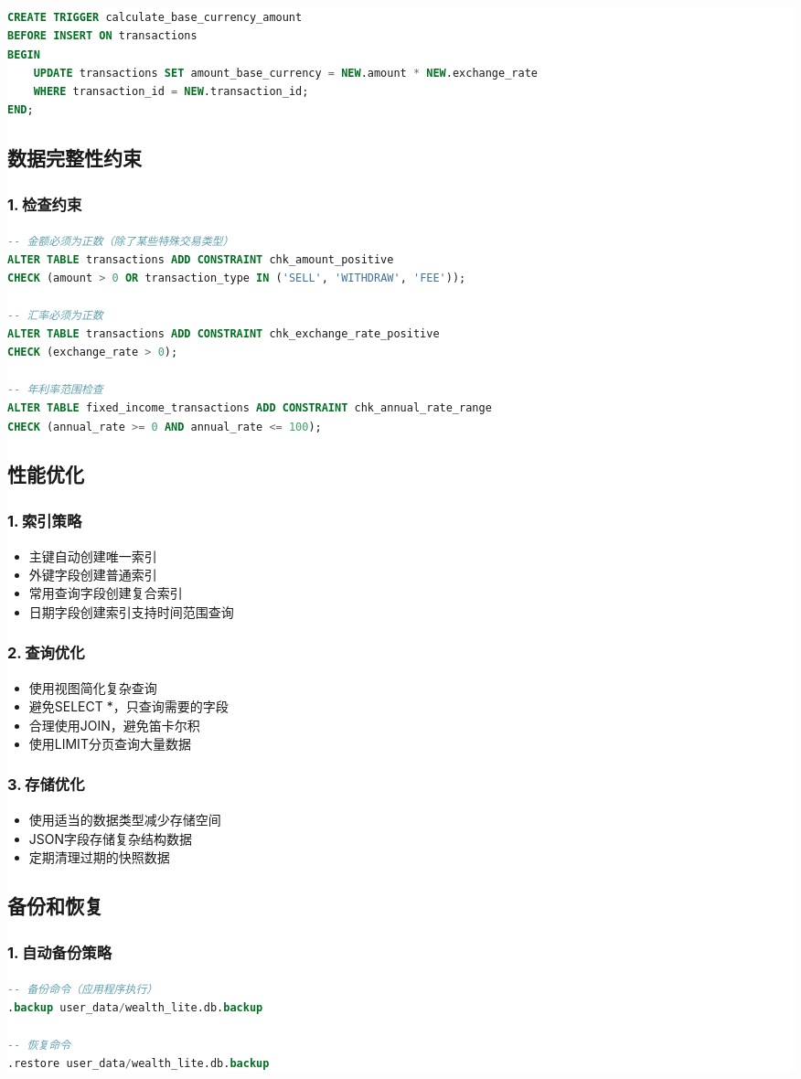 ```sql
CREATE TRIGGER calculate_base_currency_amount
BEFORE INSERT ON transactions
BEGIN
    UPDATE transactions SET amount_base_currency = NEW.amount * NEW.exchange_rate
    WHERE transaction_id = NEW.transaction_id;
END;
```

## 数据完整性约束

### 1. 检查约束

```sql
-- 金额必须为正数（除了某些特殊交易类型）
ALTER TABLE transactions ADD CONSTRAINT chk_amount_positive 
CHECK (amount > 0 OR transaction_type IN ('SELL', 'WITHDRAW', 'FEE'));

-- 汇率必须为正数
ALTER TABLE transactions ADD CONSTRAINT chk_exchange_rate_positive 
CHECK (exchange_rate > 0);

-- 年利率范围检查
ALTER TABLE fixed_income_transactions ADD CONSTRAINT chk_annual_rate_range 
CHECK (annual_rate >= 0 AND annual_rate <= 100);
```

## 性能优化

### 1. 索引策略
- 主键自动创建唯一索引
- 外键字段创建普通索引
- 常用查询字段创建复合索引
- 日期字段创建索引支持时间范围查询

### 2. 查询优化
- 使用视图简化复杂查询
- 避免SELECT *，只查询需要的字段
- 合理使用JOIN，避免笛卡尔积
- 使用LIMIT分页查询大量数据

### 3. 存储优化
- 使用适当的数据类型减少存储空间
- JSON字段存储复杂结构数据
- 定期清理过期的快照数据

## 备份和恢复

### 1. 自动备份策略
```sql
-- 备份命令（应用程序执行）
.backup user_data/wealth_lite.db.backup

-- 恢复命令
.restore user_data/wealth_lite.db.backup
```
